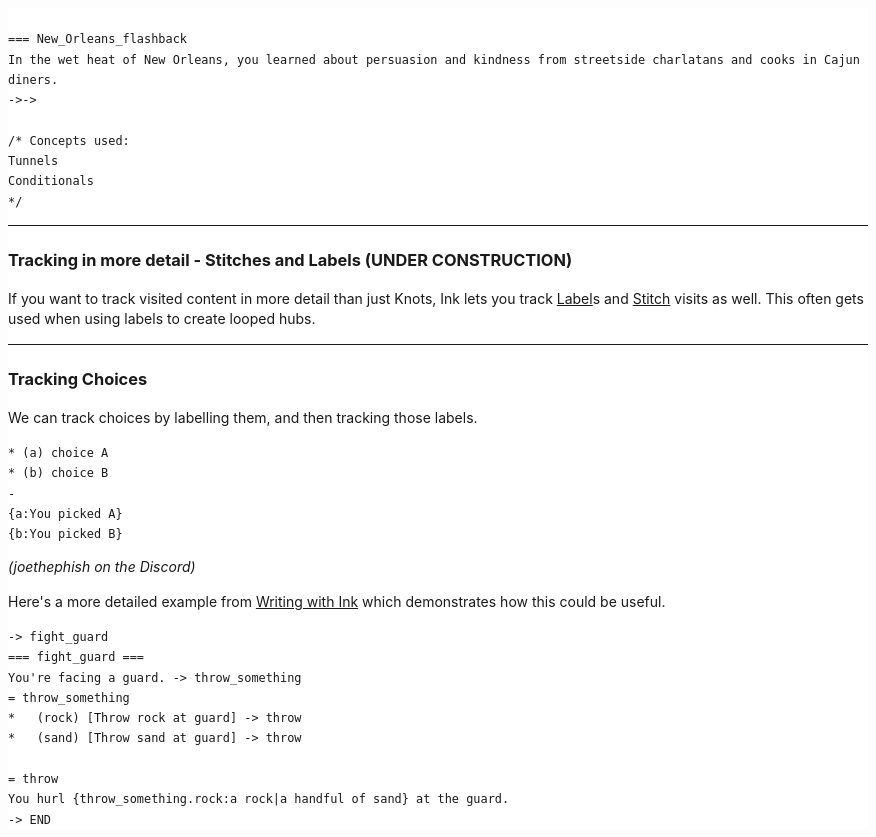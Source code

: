 ```

=== New_Orleans_flashback
In the wet heat of New Orleans, you learned about persuasion and kindness from streetside charlatans and cooks in Cajun diners.
->->

/* Concepts used:
Tunnels
Conditionals
*/
```

---

### Tracking in more detail - Stitches and Labels (UNDER CONSTRUCTION)

If you want to track visited content in more detail than just Knots, Ink lets you track [Label](https://github.com/inkle/ink/blob/master/Documentation/WritingWithInk.md#gathers-and-options-can-be-labelled)s and [Stitch](https://github.com/inkle/ink/blob/master/Documentation/WritingWithInk.md#6-includes-and-stitches) visits as well. This often gets used when using labels to create looped hubs.

---

### Tracking Choices

We can track choices by labelling them, and then tracking those labels.

```
* (a) choice A
* (b) choice B
-
{a:You picked A}
{b:You picked B}
```

*(joethephish on the Discord)*

Here's a more detailed example from [Writing with Ink](https://github.com/inkle/ink/blob/master/Documentation/WritingWithInk.md#advanced-all-options-can-be-labelled) which demonstrates how this could be useful.

```
-> fight_guard
=== fight_guard ===
You're facing a guard. -> throw_something
= throw_something 
*	(rock) [Throw rock at guard] -> throw
* 	(sand) [Throw sand at guard] -> throw

= throw
You hurl {throw_something.rock:a rock|a handful of sand} at the guard.
-> END
```
